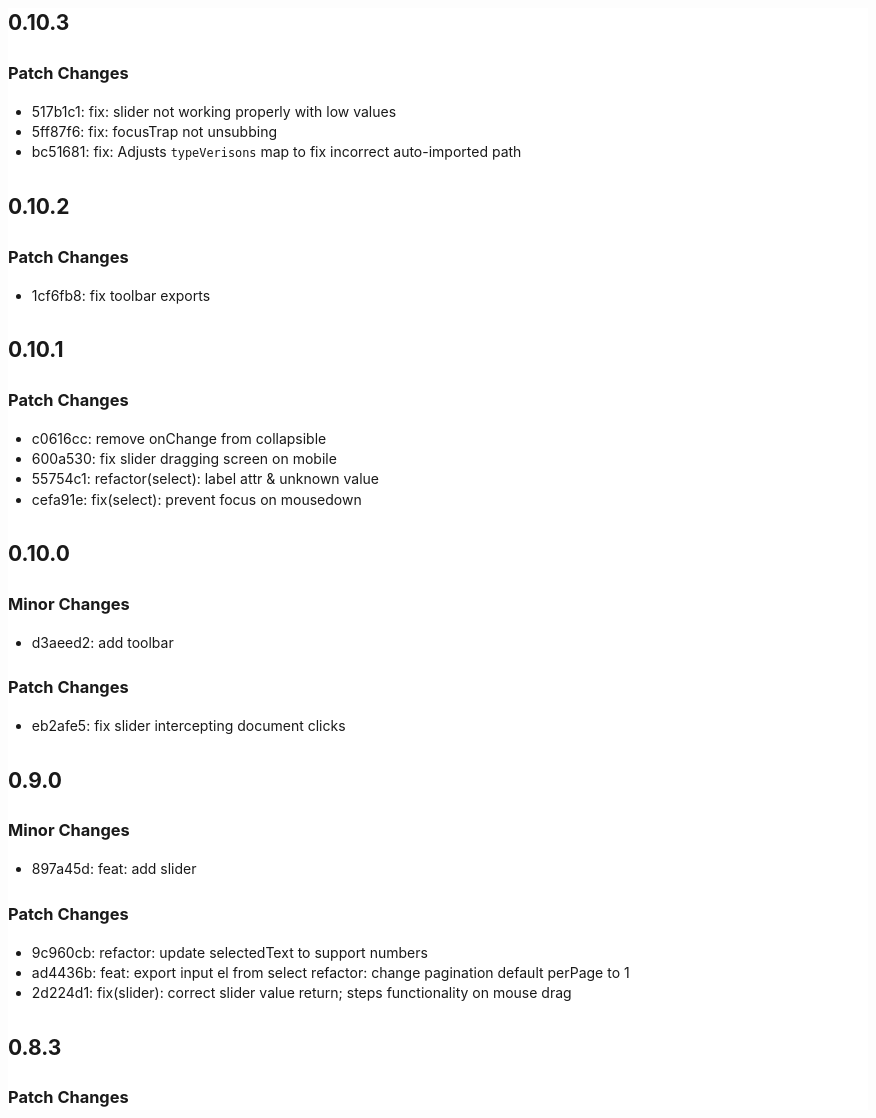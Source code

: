 ## 0.10.3

### Patch Changes

- 517b1c1: fix: slider not working properly with low values
- 5ff87f6: fix: focusTrap not unsubbing
- bc51681: fix: Adjusts `typeVerisons` map to fix incorrect auto-imported path

## 0.10.2

### Patch Changes

- 1cf6fb8: fix toolbar exports

## 0.10.1

### Patch Changes

- c0616cc: remove onChange from collapsible
- 600a530: fix slider dragging screen on mobile
- 55754c1: refactor(select): label attr & unknown value
- cefa91e: fix(select): prevent focus on mousedown

## 0.10.0

### Minor Changes

- d3aeed2: add toolbar

### Patch Changes

- eb2afe5: fix slider intercepting document clicks

## 0.9.0

### Minor Changes

- 897a45d: feat: add slider

### Patch Changes

- 9c960cb: refactor: update selectedText to support numbers
- ad4436b: feat: export input el from select
  refactor: change pagination default perPage to 1
- 2d224d1: fix(slider): correct slider value return; steps functionality on mouse drag

## 0.8.3

### Patch Changes

